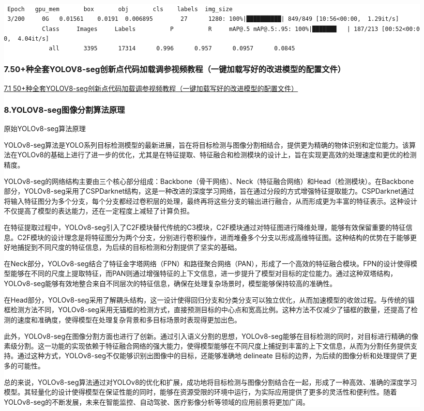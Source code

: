      Epoch   gpu_mem       box       obj       cls    labels  img_size
     3/200     0G   0.01561    0.0191  0.006895        27      1280: 100%|██████████| 849/849 [10:56<00:00,  1.29it/s]
               Class     Images     Labels          P          R     mAP@.5 mAP@.5:.95: 100%|███████   | 187/213 [00:52<00:00,  4.04it/s]
                 all       3395      17314      0.996      0.957      0.0957      0.0845




### 7.50+种全套YOLOV8-seg创新点代码加载调参视频教程（一键加载写好的改进模型的配置文件）

[7.1 50+种全套YOLOV8-seg创新点代码加载调参视频教程（一键加载写好的改进模型的配置文件）](https://www.bilibili.com/video/BV1Hw4VePEXv/?vd_source=bc9aec86d164b67a7004b996143742dc)

### 8.YOLOV8-seg图像分割算法原理

原始YOLOv8-seg算法原理

YOLOv8-seg算法是YOLO系列目标检测模型的最新进展，旨在将目标检测与图像分割相结合，提供更为精确的物体识别和定位能力。该算法在YOLOv8的基础上进行了进一步的优化，尤其是在特征提取、特征融合和检测模块的设计上，旨在实现更高效的处理速度和更优的检测精度。

YOLOv8-seg的网络结构主要由三个核心部分组成：Backbone（骨干网络）、Neck（特征融合网络）和Head（检测模块）。在Backbone部分，YOLOv8-seg采用了CSPDarknet结构，这是一种改进的深度学习网络，旨在通过分段的方式增强特征提取能力。CSPDarknet通过将输入特征图分为多个分支，每个分支都经过卷积层的处理，最终再将这些分支的输出进行融合，从而形成更为丰富的特征表示。这种设计不仅提高了模型的表达能力，还在一定程度上减轻了计算负担。

在特征提取过程中，YOLOv8-seg引入了C2F模块替代传统的C3模块，C2F模块通过对特征图进行降维处理，能够有效保留重要的特征信息。C2F模块的设计理念是将特征图分为两个分支，分别进行卷积操作，进而堆叠多个分支以形成高维特征图。这种结构的优势在于能够更好地捕捉到不同尺度的特征信息，为后续的目标检测和分割提供了坚实的基础。

在Neck部分，YOLOv8-seg结合了特征金字塔网络（FPN）和路径聚合网络（PAN），形成了一个高效的特征融合模块。FPN的设计使得模型能够在不同的尺度上提取特征，而PAN则通过增强特征的上下文信息，进一步提升了模型对目标的定位能力。通过这种双塔结构，YOLOv8-seg能够有效地整合来自不同层次的特征信息，确保在处理复杂场景时，模型能够保持较高的准确性。

在Head部分，YOLOv8-seg采用了解耦头结构，这一设计使得回归分支和分类分支可以独立优化，从而加速模型的收敛过程。与传统的锚框检测方法不同，YOLOv8-seg采用无锚框的检测方式，直接预测目标的中心点和宽高比例。这种方法不仅减少了锚框的数量，还提高了检测的速度和准确度，使得模型在处理复杂背景和多目标场景时表现得更加出色。

此外，YOLOv8-seg在图像分割方面也进行了创新。通过引入语义分割的思想，YOLOv8-seg能够在目标检测的同时，对目标进行精确的像素级分割。这一功能的实现依赖于特征融合网络的强大能力，使得模型能够在不同尺度上捕捉到丰富的上下文信息，从而为分割任务提供支持。通过这种方式，YOLOv8-seg不仅能够识别出图像中的目标，还能够准确地 delineate 目标的边界，为后续的图像分析和处理提供了更多的可能性。

总的来说，YOLOv8-seg算法通过对YOLOv8的优化和扩展，成功地将目标检测与图像分割结合在一起，形成了一种高效、准确的深度学习模型。其轻量化的设计使得模型在保证性能的同时，能够在资源受限的环境中运行，为实际应用提供了更多的灵活性和便利性。随着YOLOv8-seg的不断发展，未来在智能监控、自动驾驶、医疗影像分析等领域的应用前景将更加广阔。
